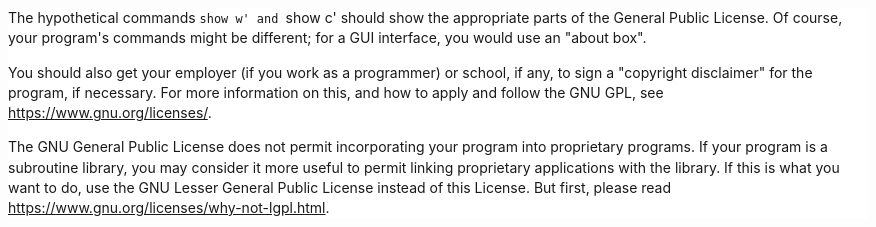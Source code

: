 The hypothetical commands `show w' and `show c' should show the appropriate
parts of the General Public License.  Of course, your program's commands
might be different; for a GUI interface, you would use an "about box".

  You should also get your employer (if you work as a programmer) or school,
if any, to sign a "copyright disclaimer" for the program, if necessary.
For more information on this, and how to apply and follow the GNU GPL, see
<https://www.gnu.org/licenses/>.

  The GNU General Public License does not permit incorporating your program
into proprietary programs.  If your program is a subroutine library, you
may consider it more useful to permit linking proprietary applications with
the library.  If this is what you want to do, use the GNU Lesser General
Public License instead of this License.  But first, please read
<https://www.gnu.org/licenses/why-not-lgpl.html>.
